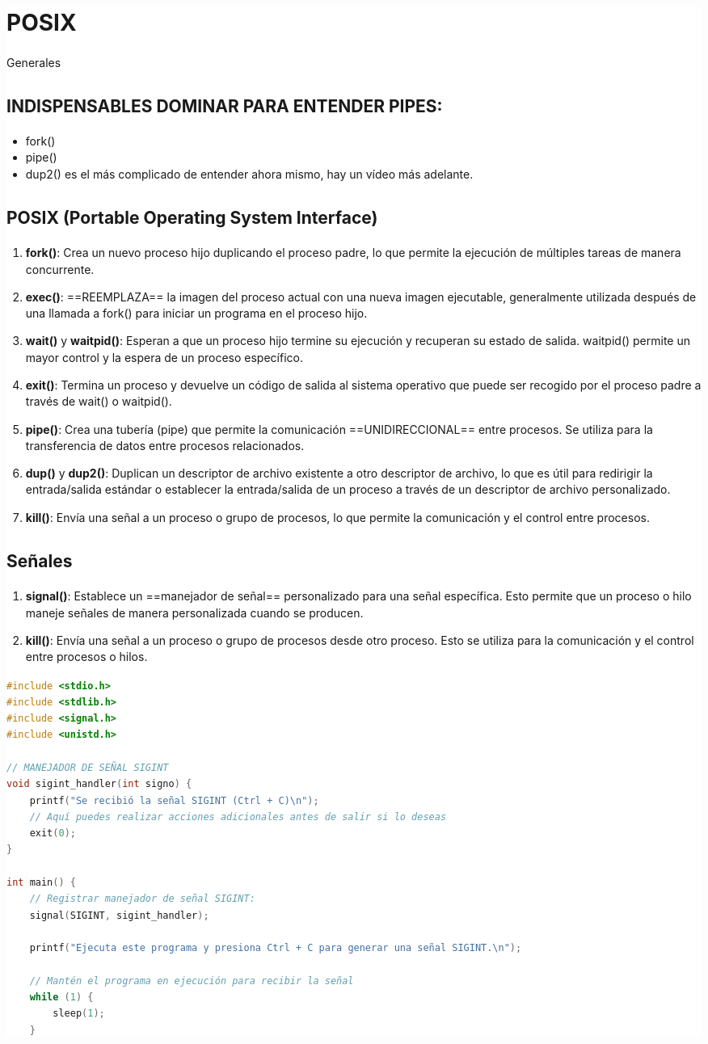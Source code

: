 # POSIX

Generales

## INDISPENSABLES DOMINAR PARA ENTENDER PIPES:
- fork()
- pipe()
- dup2() es el más complicado de entender ahora mismo, hay un vídeo más adelante.

## POSIX (Portable Operating System Interface)

1. **fork()**: Crea un nuevo proceso hijo duplicando el proceso padre, lo que permite la ejecución de múltiples tareas de manera concurrente.

1. **exec()**: ==REEMPLAZA== la imagen del proceso actual con una nueva imagen ejecutable, generalmente utilizada después de una llamada a fork() para iniciar un programa en el proceso hijo.

1. **wait()** y **waitpid()**: Esperan a que un proceso hijo termine su ejecución y recuperan su estado de salida. waitpid() permite un mayor control y la espera de un proceso específico.

1. **exit()**: Termina un proceso y devuelve un código de salida al sistema operativo que puede ser recogido por el proceso padre a través de wait() o waitpid().

1. **pipe()**: Crea una tubería (pipe) que permite la comunicación ==UNIDIRECCIONAL== entre procesos. Se utiliza para la transferencia de datos entre procesos relacionados.

1. **dup()** y **dup2()**: Duplican un descriptor de archivo existente a otro descriptor de archivo, lo que es útil para redirigir la entrada/salida estándar o establecer la entrada/salida de un proceso a través de un descriptor de archivo personalizado.

1. **kill()**: Envía una señal a un proceso o grupo de procesos, lo que permite la comunicación y el control entre procesos.

## Señales

1. **signal()**: Establece un ==manejador de señal== personalizado para una señal específica. Esto permite que un proceso o hilo maneje señales de manera personalizada cuando se producen.

1. **kill()**: Envía una señal a un proceso o grupo de procesos desde otro proceso. Esto se utiliza para la comunicación y el control entre procesos o hilos.

```c
#include <stdio.h>
#include <stdlib.h>
#include <signal.h>
#include <unistd.h>

// MANEJADOR DE SEÑAL SIGINT
void sigint_handler(int signo) {
    printf("Se recibió la señal SIGINT (Ctrl + C)\n");
    // Aquí puedes realizar acciones adicionales antes de salir si lo deseas
    exit(0);
}

int main() {
    // Registrar manejador de señal SIGINT:
    signal(SIGINT, sigint_handler);

    printf("Ejecuta este programa y presiona Ctrl + C para generar una señal SIGINT.\n");

    // Mantén el programa en ejecución para recibir la señal
    while (1) {
        sleep(1);
    }

```
